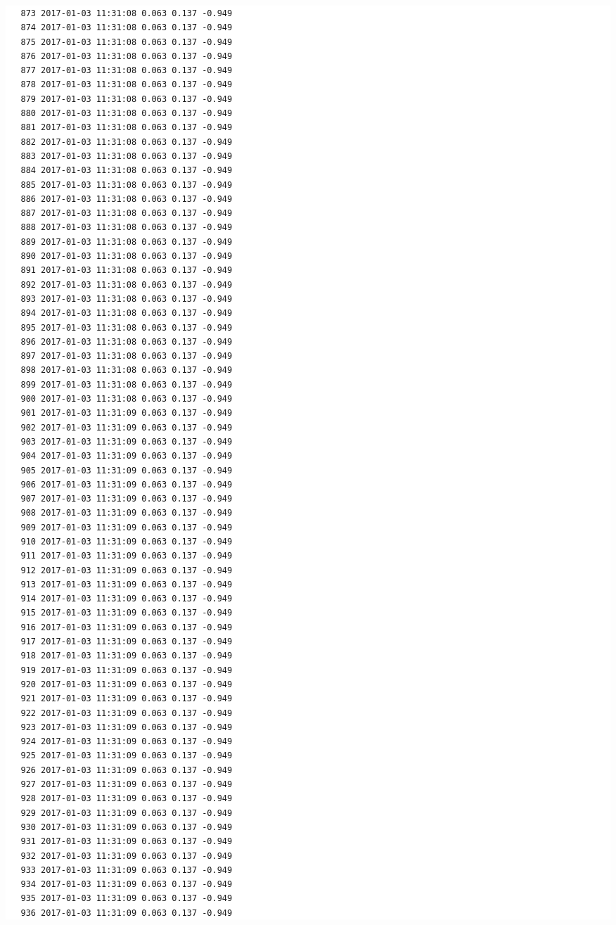        873 2017-01-03 11:31:08 0.063 0.137 -0.949
       874 2017-01-03 11:31:08 0.063 0.137 -0.949
       875 2017-01-03 11:31:08 0.063 0.137 -0.949
       876 2017-01-03 11:31:08 0.063 0.137 -0.949
       877 2017-01-03 11:31:08 0.063 0.137 -0.949
       878 2017-01-03 11:31:08 0.063 0.137 -0.949
       879 2017-01-03 11:31:08 0.063 0.137 -0.949
       880 2017-01-03 11:31:08 0.063 0.137 -0.949
       881 2017-01-03 11:31:08 0.063 0.137 -0.949
       882 2017-01-03 11:31:08 0.063 0.137 -0.949
       883 2017-01-03 11:31:08 0.063 0.137 -0.949
       884 2017-01-03 11:31:08 0.063 0.137 -0.949
       885 2017-01-03 11:31:08 0.063 0.137 -0.949
       886 2017-01-03 11:31:08 0.063 0.137 -0.949
       887 2017-01-03 11:31:08 0.063 0.137 -0.949
       888 2017-01-03 11:31:08 0.063 0.137 -0.949
       889 2017-01-03 11:31:08 0.063 0.137 -0.949
       890 2017-01-03 11:31:08 0.063 0.137 -0.949
       891 2017-01-03 11:31:08 0.063 0.137 -0.949
       892 2017-01-03 11:31:08 0.063 0.137 -0.949
       893 2017-01-03 11:31:08 0.063 0.137 -0.949
       894 2017-01-03 11:31:08 0.063 0.137 -0.949
       895 2017-01-03 11:31:08 0.063 0.137 -0.949
       896 2017-01-03 11:31:08 0.063 0.137 -0.949
       897 2017-01-03 11:31:08 0.063 0.137 -0.949
       898 2017-01-03 11:31:08 0.063 0.137 -0.949
       899 2017-01-03 11:31:08 0.063 0.137 -0.949
       900 2017-01-03 11:31:08 0.063 0.137 -0.949
       901 2017-01-03 11:31:09 0.063 0.137 -0.949
       902 2017-01-03 11:31:09 0.063 0.137 -0.949
       903 2017-01-03 11:31:09 0.063 0.137 -0.949
       904 2017-01-03 11:31:09 0.063 0.137 -0.949
       905 2017-01-03 11:31:09 0.063 0.137 -0.949
       906 2017-01-03 11:31:09 0.063 0.137 -0.949
       907 2017-01-03 11:31:09 0.063 0.137 -0.949
       908 2017-01-03 11:31:09 0.063 0.137 -0.949
       909 2017-01-03 11:31:09 0.063 0.137 -0.949
       910 2017-01-03 11:31:09 0.063 0.137 -0.949
       911 2017-01-03 11:31:09 0.063 0.137 -0.949
       912 2017-01-03 11:31:09 0.063 0.137 -0.949
       913 2017-01-03 11:31:09 0.063 0.137 -0.949
       914 2017-01-03 11:31:09 0.063 0.137 -0.949
       915 2017-01-03 11:31:09 0.063 0.137 -0.949
       916 2017-01-03 11:31:09 0.063 0.137 -0.949
       917 2017-01-03 11:31:09 0.063 0.137 -0.949
       918 2017-01-03 11:31:09 0.063 0.137 -0.949
       919 2017-01-03 11:31:09 0.063 0.137 -0.949
       920 2017-01-03 11:31:09 0.063 0.137 -0.949
       921 2017-01-03 11:31:09 0.063 0.137 -0.949
       922 2017-01-03 11:31:09 0.063 0.137 -0.949
       923 2017-01-03 11:31:09 0.063 0.137 -0.949
       924 2017-01-03 11:31:09 0.063 0.137 -0.949
       925 2017-01-03 11:31:09 0.063 0.137 -0.949
       926 2017-01-03 11:31:09 0.063 0.137 -0.949
       927 2017-01-03 11:31:09 0.063 0.137 -0.949
       928 2017-01-03 11:31:09 0.063 0.137 -0.949
       929 2017-01-03 11:31:09 0.063 0.137 -0.949
       930 2017-01-03 11:31:09 0.063 0.137 -0.949
       931 2017-01-03 11:31:09 0.063 0.137 -0.949
       932 2017-01-03 11:31:09 0.063 0.137 -0.949
       933 2017-01-03 11:31:09 0.063 0.137 -0.949
       934 2017-01-03 11:31:09 0.063 0.137 -0.949
       935 2017-01-03 11:31:09 0.063 0.137 -0.949
       936 2017-01-03 11:31:09 0.063 0.137 -0.949